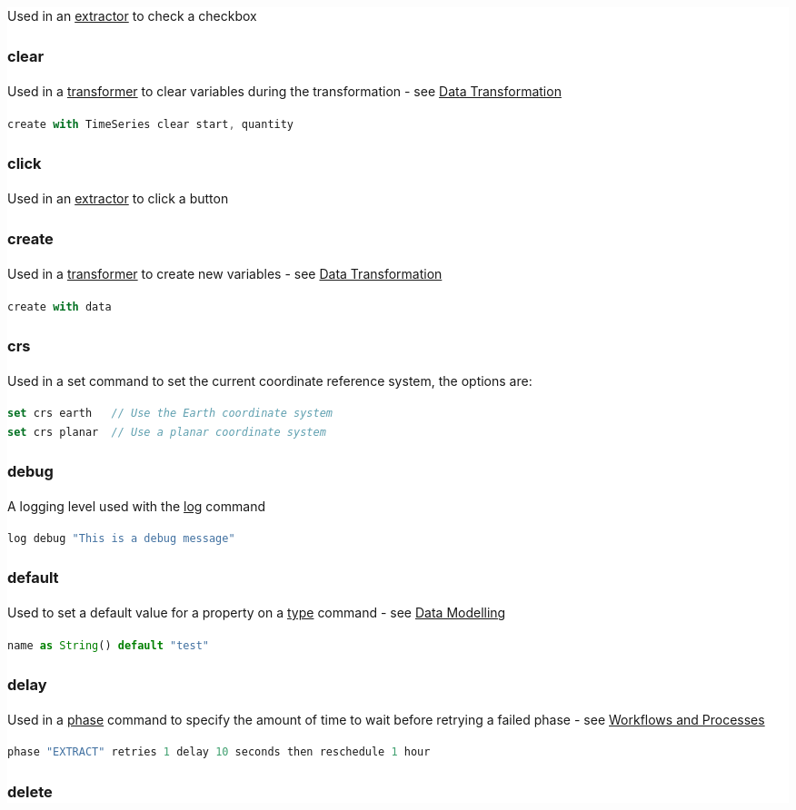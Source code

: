 Used in an [extractor](#extract) to check a checkbox

### clear

Used in a [transformer](#transform) to clear variables during the transformation - see [Data Transformation](/docs/odsl/dm/transformation)

```js
create with TimeSeries clear start, quantity
```
### click

Used in an [extractor](#extract) to click a button

### create

Used in a [transformer](#transform) to create new variables - see [Data Transformation](/docs/odsl/dm/transformation)

```js
create with data
```
### crs

Used in a set command to set the current coordinate reference system, the options are:

```js
set crs earth   // Use the Earth coordinate system
set crs planar  // Use a planar coordinate system
```
### debug

A logging level used with the [log](#log) command

```js
log debug "This is a debug message"
```
### default

Used to set a default value for a property on a [type](#type) command - see [Data Modelling](/docs/odsl/dm/modelling)

```js
name as String() default "test"
```
### delay

Used in a [phase](#phase) command to specify the amount of time to wait before retrying a failed phase - see [Workflows and Processes](/docs/odsl/dm/workflow)

```js
phase "EXTRACT" retries 1 delay 10 seconds then reschedule 1 hour
```
### delete
